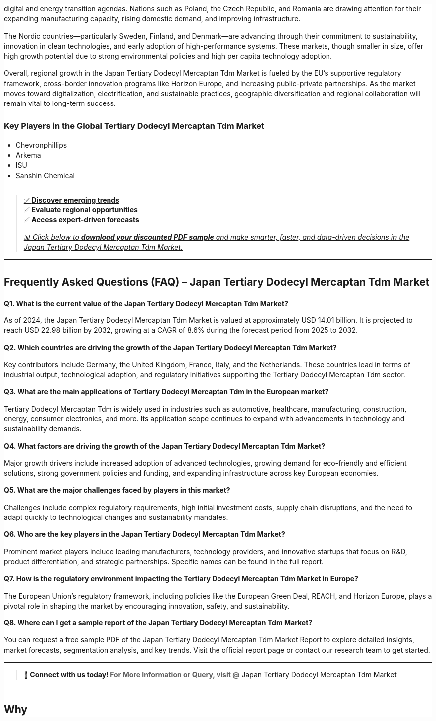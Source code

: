digital and energy transition agendas. Nations such as Poland, the Czech Republic, and Romania are drawing attention for their expanding manufacturing capacity, rising domestic demand, and improving infrastructure.</p><p>The Nordic countries&mdash;particularly Sweden, Finland, and Denmark&mdash;are advancing through their commitment to sustainability, innovation in clean technologies, and early adoption of high-performance systems. These markets, though smaller in size, offer high growth potential due to strong environmental policies and high per capita technology adoption.</p><p>Overall, regional growth in the Japan Tertiary Dodecyl Mercaptan Tdm Market is fueled by the EU&rsquo;s supportive regulatory framework, cross-border innovation programs like Horizon Europe, and increasing public-private partnerships. As the market moves toward digitalization, electrification, and sustainable practices, geographic diversification and regional collaboration will remain vital to long-term success.</p><p><h3>Key Players in the Global Tertiary Dodecyl Mercaptan Tdm Market </h3><ul><li>Chevronphillips</li><li>Arkema</li><li>ISU</li><li>Sanshin Chemical</li></ul></p><hr /><blockquote><p><a href="https://www.marketresearchintellect.com/ask-for-discount/?rid=280282&amp;amp;utm_source=Github-R&amp;amp;utm_medium=846">✅ <strong data-start="617" data-end="645">Discover emerging trends</strong></a><br data-start="645" data-end="648" /><a href="https://www.marketresearchintellect.com/ask-for-discount/?rid=280282&amp;amp;utm_source=Github-R&amp;amp;utm_medium=846"> ✅ <strong data-start="650" data-end="685">Evaluate regional opportunities</strong></a><br data-start="685" data-end="688" /><a href="https://www.marketresearchintellect.com/ask-for-discount/?rid=280282&amp;amp;utm_source=Github-R&amp;amp;utm_medium=846"> ✅ <strong data-start="690" data-end="724">Access expert-driven forecasts</strong></a></p><p class="" data-start="728" data-end="864"><em><a href="https://www.marketresearchintellect.com/ask-for-discount/?rid=280282&amp;amp;utm_source=Github-R&amp;amp;utm_medium=846">📊 Click below to <strong data-start="746" data-end="785">download your discounted PDF sample</strong> and make smarter, faster, and data-driven decisions in the Japan Tertiary Dodecyl Mercaptan Tdm Market.</a></em></p></blockquote><hr /><h2>Frequently Asked Questions (FAQ) &ndash; Japan Tertiary Dodecyl Mercaptan Tdm Market</h2><p><strong>Q1. What is the current value of the Japan Tertiary Dodecyl Mercaptan Tdm Market?</strong></p><p>As of 2024, the Japan Tertiary Dodecyl Mercaptan Tdm Market is valued at approximately USD 14.01 billion. It is projected to reach USD 22.98 billion by 2032, growing at a CAGR of 8.6% during the forecast period from 2025 to 2032.</p><p><strong>Q2. Which countries are driving the growth of the Japan Tertiary Dodecyl Mercaptan Tdm Market?</strong></p><p>Key contributors include Germany, the United Kingdom, France, Italy, and the Netherlands. These countries lead in terms of industrial output, technological adoption, and regulatory initiatives supporting the Tertiary Dodecyl Mercaptan Tdm sector.</p><p><strong>Q3. What are the main applications of Tertiary Dodecyl Mercaptan Tdm in the European market?</strong></p><p>Tertiary Dodecyl Mercaptan Tdm is widely used in industries such as automotive, healthcare, manufacturing, construction, energy, consumer electronics, and more. Its application scope continues to expand with advancements in technology and sustainability demands.</p><p><strong>Q4. What factors are driving the growth of the Japan Tertiary Dodecyl Mercaptan Tdm Market?</strong></p><p>Major growth drivers include increased adoption of advanced technologies, growing demand for eco-friendly and efficient solutions, strong government policies and funding, and expanding infrastructure across key European economies.</p><p><strong>Q5. What are the major challenges faced by players in this market?</strong></p><p>Challenges include complex regulatory requirements, high initial investment costs, supply chain disruptions, and the need to adapt quickly to technological changes and sustainability mandates.</p><p><strong>Q6. Who are the key players in the Japan Tertiary Dodecyl Mercaptan Tdm Market?</strong></p><p>Prominent market players include leading manufacturers, technology providers, and innovative startups that focus on R&amp;D, product differentiation, and strategic partnerships. Specific names can be found in the full report.</p><p><strong>Q7. How is the regulatory environment impacting the Tertiary Dodecyl Mercaptan Tdm Market in Europe?</strong></p><p>The European Union&rsquo;s regulatory framework, including policies like the European Green Deal, REACH, and Horizon Europe, plays a pivotal role in shaping the market by encouraging innovation, safety, and sustainability.</p><p><strong>Q8. Where can I get a sample report of the Japan Tertiary Dodecyl Mercaptan Tdm Market?</strong></p><p>You can request a free sample PDF of the Japan Tertiary Dodecyl Mercaptan Tdm Market Report to explore detailed insights, market forecasts, segmentation analysis, and key trends. Visit the official report page or contact our research team to get started.</p><hr /><blockquote><p><span class="font-[700]"><strong><a href="https://www.marketresearchintellect.com/product/global-tertiary-dodecyl-mercaptan-tdm-market-size-and-forecast/?utm_source=Linkedin&utm_medium=846">📩 Connect with us today!</a> For More Information or Query, visit&nbsp;@</strong>&nbsp;</span><span class="font-[700]"><a href="https://www.marketresearchintellect.com/product/global-tertiary-dodecyl-mercaptan-tdm-market-size-and-forecast/?utm_source=Linkedin&utm_medium=846" target="_blank" data-tracking-control-name="article-ssr-frontend-pulse_little-text-block" data-tracking-will-navigate="" data-test-link="">Japan Tertiary Dodecyl Mercaptan Tdm Market</a></span></p></blockquote><hr /><h2>Why